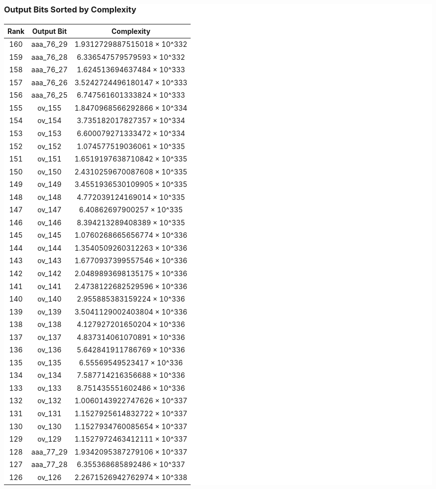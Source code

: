 ### Output Bits Sorted by Complexity

| Rank | Output Bit | Complexity |
|:----:|:----------:|:----------:|
| 160 | aaa_76_29 | 1.9312729887515018 × 10^332 |
| 159 | aaa_76_28 | 6.336547579579593 × 10^332 |
| 158 | aaa_76_27 | 1.624513694637484 × 10^333 |
| 157 | aaa_76_26 | 3.5242724496180147 × 10^333 |
| 156 | aaa_76_25 | 6.747561601333824 × 10^333 |
| 155 | ov_155 | 1.8470968566292866 × 10^334 |
| 154 | ov_154 | 3.735182017827357 × 10^334 |
| 153 | ov_153 | 6.600079271333472 × 10^334 |
| 152 | ov_152 | 1.074577519036061 × 10^335 |
| 151 | ov_151 | 1.6519197638710842 × 10^335 |
| 150 | ov_150 | 2.4310259670087608 × 10^335 |
| 149 | ov_149 | 3.4551936530109905 × 10^335 |
| 148 | ov_148 | 4.772039124169014 × 10^335 |
| 147 | ov_147 | 6.40862697900257 × 10^335 |
| 146 | ov_146 | 8.394213289408389 × 10^335 |
| 145 | ov_145 | 1.0760268665656774 × 10^336 |
| 144 | ov_144 | 1.3540509260312263 × 10^336 |
| 143 | ov_143 | 1.6770937399557546 × 10^336 |
| 142 | ov_142 | 2.0489893698135175 × 10^336 |
| 141 | ov_141 | 2.4738122682529596 × 10^336 |
| 140 | ov_140 | 2.955885383159224 × 10^336 |
| 139 | ov_139 | 3.5041129002403804 × 10^336 |
| 138 | ov_138 | 4.127927201650204 × 10^336 |
| 137 | ov_137 | 4.837314061070891 × 10^336 |
| 136 | ov_136 | 5.642841911786769 × 10^336 |
| 135 | ov_135 | 6.55569549523417 × 10^336 |
| 134 | ov_134 | 7.587714216356688 × 10^336 |
| 133 | ov_133 | 8.751435551602486 × 10^336 |
| 132 | ov_132 | 1.0060143922747626 × 10^337 |
| 131 | ov_131 | 1.1527925614832722 × 10^337 |
| 130 | ov_130 | 1.1527934760085654 × 10^337 |
| 129 | ov_129 | 1.1527972463412111 × 10^337 |
| 128 | aaa_77_29 | 1.9342095387279106 × 10^337 |
| 127 | aaa_77_28 | 6.355368685892486 × 10^337 |
| 126 | ov_126 | 2.2671526942762974 × 10^338 |